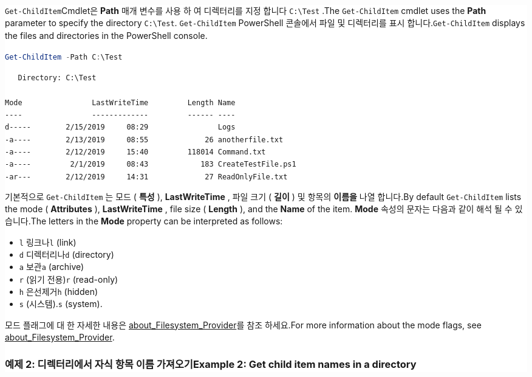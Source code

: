 <span data-ttu-id="a6e5c-123">`Get-ChildItem`Cmdlet은 **Path** 매개 변수를 사용 하 여 디렉터리를 지정 합니다 `C:\Test` .</span><span class="sxs-lookup"><span data-stu-id="a6e5c-123">The `Get-ChildItem` cmdlet uses the **Path** parameter to specify the directory `C:\Test`.</span></span>
<span data-ttu-id="a6e5c-124">`Get-ChildItem` PowerShell 콘솔에서 파일 및 디렉터리를 표시 합니다.</span><span class="sxs-lookup"><span data-stu-id="a6e5c-124">`Get-ChildItem` displays the files and directories in the PowerShell console.</span></span>

```powershell
Get-ChildItem -Path C:\Test
```

```Output
   Directory: C:\Test

Mode                LastWriteTime         Length Name
----                -------------         ------ ----
d-----        2/15/2019     08:29                Logs
-a----        2/13/2019     08:55             26 anotherfile.txt
-a----        2/12/2019     15:40         118014 Command.txt
-a----         2/1/2019     08:43            183 CreateTestFile.ps1
-ar---        2/12/2019     14:31             27 ReadOnlyFile.txt
```

<span data-ttu-id="a6e5c-125">기본적으로 `Get-ChildItem` 는 모드 ( **특성** ), **LastWriteTime** , 파일 크기 ( **길이** ) 및 항목의 **이름을** 나열 합니다.</span><span class="sxs-lookup"><span data-stu-id="a6e5c-125">By default `Get-ChildItem` lists the mode ( **Attributes** ), **LastWriteTime** , file size ( **Length** ), and the **Name** of the item.</span></span> <span data-ttu-id="a6e5c-126">**Mode** 속성의 문자는 다음과 같이 해석 될 수 있습니다.</span><span class="sxs-lookup"><span data-stu-id="a6e5c-126">The letters in the **Mode** property can be interpreted as follows:</span></span>

- <span data-ttu-id="a6e5c-127">`l` 링크나</span><span class="sxs-lookup"><span data-stu-id="a6e5c-127">`l` (link)</span></span>
- <span data-ttu-id="a6e5c-128">`d` 디렉터리나</span><span class="sxs-lookup"><span data-stu-id="a6e5c-128">`d` (directory)</span></span>
- <span data-ttu-id="a6e5c-129">`a` 보관</span><span class="sxs-lookup"><span data-stu-id="a6e5c-129">`a` (archive)</span></span>
- <span data-ttu-id="a6e5c-130">`r` (읽기 전용)</span><span class="sxs-lookup"><span data-stu-id="a6e5c-130">`r` (read-only)</span></span>
- <span data-ttu-id="a6e5c-131">`h` 은선제거</span><span class="sxs-lookup"><span data-stu-id="a6e5c-131">`h` (hidden)</span></span>
- <span data-ttu-id="a6e5c-132">`s` (시스템).</span><span class="sxs-lookup"><span data-stu-id="a6e5c-132">`s` (system).</span></span>

<span data-ttu-id="a6e5c-133">모드 플래그에 대 한 자세한 내용은 [about_Filesystem_Provider](../microsoft.powershell.core/about/about_filesystem_provider.md#attributes-flagsexpression)를 참조 하세요.</span><span class="sxs-lookup"><span data-stu-id="a6e5c-133">For more information about the mode flags, see [about_Filesystem_Provider](../microsoft.powershell.core/about/about_filesystem_provider.md#attributes-flagsexpression).</span></span>

### <span data-ttu-id="a6e5c-134">예제 2: 디렉터리에서 자식 항목 이름 가져오기</span><span class="sxs-lookup"><span data-stu-id="a6e5c-134">Example 2: Get child item names in a directory</span></span>

